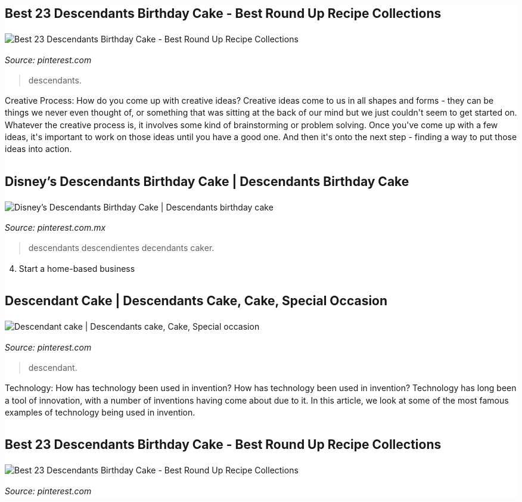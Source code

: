 ## Best 23 Descendants Birthday Cake - Best Round Up Recipe Collections

<img loading=lazy src="https://i.pinimg.com/originals/48/f9/8a/48f98abc498cefb6bc273a3117ed1dea.jpg" onerror="this.onerror=null;this.src='https://tse1.mm.bing.net/th?id=OIP.dOVXRPeSCoI71Mtpj8GoWwHaGb&amp;pid=15.1';" alt="Best 23 Descendants Birthday Cake - Best Round Up Recipe Collections">

_Source: pinterest.com_

>descendants. 

	

Creative Process: How do you come up with creative ideas?
Creative ideas come to us in all shapes and forms - they can be things we never even thought of, or something that was sitting at the back of our mind but we just couldn't seem to get started on.
Whatever the creative process is, it involves some kind of brainstorming or problem solving. Once you've come up with a few ideas, it's important to work on those ideas until you have a good one. And then it's onto the next step - finding a way to put those ideas into action.

    
## Disney’s Descendants Birthday Cake | Descendants Birthday Cake

<img loading=lazy src="https://i.pinimg.com/736x/df/c0/a1/dfc0a1bdb09435fe9476e5806ed08851.jpg" onerror="this.onerror=null;this.src='https://tse2.mm.bing.net/th?id=OIP.beYIhQewlSV1qmBRayYhkgHaHa&amp;pid=15.1';" alt="Disney’s Descendants Birthday Cake | Descendants birthday cake">

_Source: pinterest.com.mx_

>descendants descendientes decendants caker. 

	

4. Start a home-based business

    
## Descendant Cake | Descendants Cake, Cake, Special Occasion

<img loading=lazy src="https://i.pinimg.com/originals/d0/9e/ae/d09eaead7de72ec42f23fbc5181893a6.jpg" onerror="this.onerror=null;this.src='https://tse2.mm.bing.net/th?id=OIP.sNYm44bl4cJcqWpqQb2vXwHaJ4&amp;pid=15.1';" alt="Descendant cake | Descendants cake, Cake, Special occasion">

_Source: pinterest.com_

>descendant. 

	

Technology: How has technology been used in invention?
How has technology been used in invention? Technology has long been a tool of innovation, with a number of inventions having come about due to it. In this article, we look at some of the most famous examples of technology being used in invention.

    
## Best 23 Descendants Birthday Cake - Best Round Up Recipe Collections

<img loading=lazy src="https://i.pinimg.com/736x/43/fb/53/43fb53344620b190309b3d488783fed4.jpg" onerror="this.onerror=null;this.src='https://tse2.mm.bing.net/th?id=OIP.O2X-2IfkrL6FQ9sG95YL2QHaJQ&amp;pid=15.1';" alt="Best 23 Descendants Birthday Cake - Best Round Up Recipe Collections">

_Source: pinterest.com_
